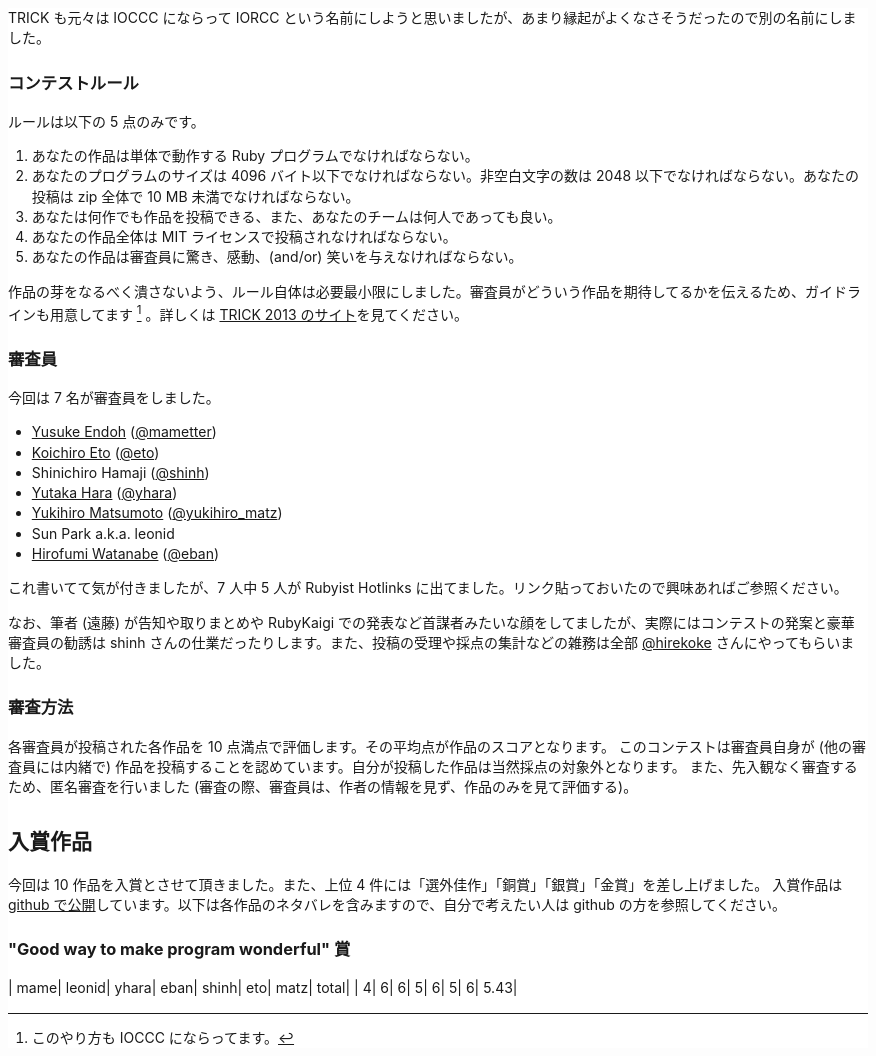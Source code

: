 TRICK も元々は IOCCC にならって IORCC という名前にしようと思いましたが、あまり縁起がよくなさそうだったので別の名前にしました。

### コンテストルール

ルールは以下の 5 点のみです。

1. あなたの作品は単体で動作する Ruby プログラムでなければならない。
1. あなたのプログラムのサイズは 4096 バイト以下でなければならない。非空白文字の数は 2048 以下でなければならない。あなたの投稿は zip 全体で 10 MB 未満でなければならない。
1. あなたは何作でも作品を投稿できる、また、あなたのチームは何人であっても良い。
1. あなたの作品全体は MIT ライセンスで投稿されなければならない。
1. あなたの作品は審査員に驚き、感動、(and/or) 笑いを与えなければならない。


作品の芽をなるべく潰さないよう、ルール自体は必要最小限にしました。審査員がどういう作品を期待してるかを伝えるため、ガイドラインも用意してます [^5] 。詳しくは [TRICK 2013 のサイト](https://sites.google.com/site/trickcontest2013/)を見てください。

### 審査員

今回は 7 名が審査員をしました。

* [Yusuke Endoh](http://magazine.rubyist.net/?0038-Hotlinks) ([@mametter](https://twitter.com/mametter))
* [Koichiro Eto](http://magazine.rubyist.net/?0006-Hotlinks) ([@eto](https://twitter.com/eto))
* Shinichiro Hamaji ([@shinh](https://twitter.com/shinh))
* [Yutaka Hara](http://magazine.rubyist.net/?0029-Hotlinks) ([@yhara](https://twitter.com/yhara))
* [Yukihiro Matsumoto](http://magazine.rubyist.net/?0001-Hotlinks) ([@yukihiro_matz](https://twitter.com/yukihiro_matz))
* Sun Park a.k.a. leonid
* [Hirofumi Watanabe](http://magazine.rubyist.net/?0010-Hotlinks) ([@eban](https://twitter.com/eban))


これ書いてて気が付きましたが、7 人中 5 人が Rubyist Hotlinks に出てました。リンク貼っておいたので興味あればご参照ください。

なお、筆者 (遠藤) が告知や取りまとめや RubyKaigi での発表など首謀者みたいな顔をしてましたが、実際にはコンテストの発案と豪華審査員の勧誘は shinh さんの仕業だったりします。また、投稿の受理や採点の集計などの雑務は全部 [@hirekoke](https://twitter.com/hirekoke) さんにやってもらいました。

### 審査方法

各審査員が投稿された各作品を 10 点満点で評価します。その平均点が作品のスコアとなります。
このコンテストは審査員自身が (他の審査員には内緒で) 作品を投稿することを認めています。自分が投稿した作品は当然採点の対象外となります。
また、先入観なく審査するため、匿名審査を行いました (審査の際、審査員は、作者の情報を見ず、作品のみを見て評価する)。

## 入賞作品

今回は 10 作品を入賞とさせて頂きました。また、上位 4 件には「選外佳作」「銅賞」「銀賞」「金賞」を差し上げました。
入賞作品は [github で公開](http://github.com/tric/trick2013/)しています。以下は各作品のネタバレを含みますので、自分で考えたい人は github の方を参照してください。

### "Good way to make program wonderful" 賞

| mame| leonid| yhara| eban| shinh| eto| matz| total|
|    4|      6|     6|    5|     6|   5|    6|  5.43|


[^1]: 褒め言葉として。特に性的な意味合いはない。
[^2]: 審査員の一人 leonid がつけてくれました。
[^3]: Transcendental Etudes というピアノ曲の定訳が「超絶技巧練習曲」だったり、transcendental number が「超越数」だったり。
[^4]: 知ってる人ならわかると思いますが、IOCCC の目的のパクリです。
[^5]: このやり方も IOCCC にならってます。
[^6]: 審査員の遠藤は動画のタイトルとイントロだけ見て止めてしまったので、RubyKaigi の発表当日まで面白さに気づいてませんでした。IOCCC のガイドラインにも書かれていることですが、remarks ははっきりちゃんと書いた方がいいと思います。審査員が面白ポイントを見逃して低評価を付けることがあるので :-)
[^7]: オブジェクトのメモリアドレスは Object#object_id で取得できますが、アドレス位置を指定してオブジェクトを作る方法は当然ないので、所望の位置にオブジェクトが出来るまでオブジェクトを生成し続けるという大変アホなコードになっています。
[^8]: 引数に与えられたファイルを in place に編集するモード。理解せずに使うとファイルを消してしまうので注意。
[^9]: 例外を起こさず、値を返してそのクラス名から文字を拾ってくる行もあります。
[^10]: まあ全作品を載せてもいいんですが、"Most characteristic" のように端末をぶっ壊すとか、"Worst house of garbage" のように動作保障しがたすぎるのとかは面白いけどさすがにまずいかなあ、などという配慮の結果です。
[^11]: なんとなく IOCCC の伝統に従って件数は公表しませんが。審査員に直接聞けば教えてくれることもあります。
[^12]: 落選作品には「面白さがわからない」「コンセプトはいいけど実装が平凡」という傾向があったと思うので、「remarks をちゃんと書く」「アイデアだけでなく実装方法ももう少しだけひねってみる」というのをお勧めします。
